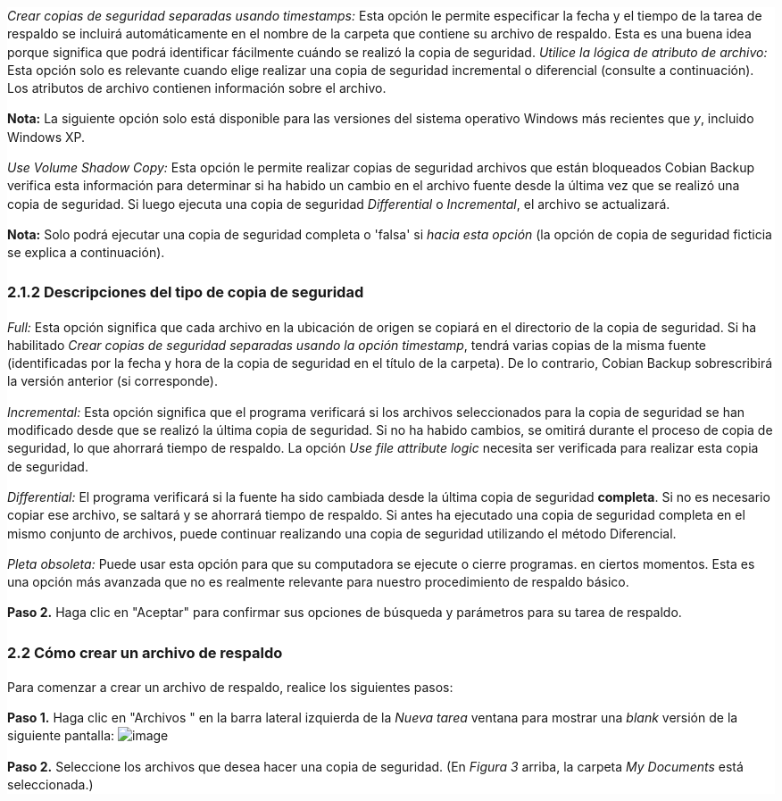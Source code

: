 _Crear copias de seguridad separadas usando timestamps:_ Esta opción le permite especificar la fecha y el tiempo de la tarea de respaldo se incluirá automáticamente en el nombre de la carpeta que contiene su archivo de respaldo. Esta es una buena idea porque significa que podrá identificar fácilmente cuándo se realizó la copia de seguridad.
_Utilice la lógica de atributo de archivo:_ Esta opción solo es relevante cuando elige realizar una copia de seguridad incremental o diferencial (consulte a continuación). Los atributos de archivo contienen información sobre el archivo.

**Nota:** La siguiente opción solo está disponible para las versiones del sistema operativo Windows más recientes que _y_, incluido Windows XP.

_Use Volume Shadow Copy:_ Esta opción le permite realizar copias de seguridad archivos que están bloqueados
Cobian Backup verifica esta información para determinar si ha habido un cambio en el archivo fuente desde la última vez que se realizó una copia de seguridad. Si luego ejecuta una copia de seguridad _Differential_ o _Incremental_, el archivo se actualizará.

**Nota:** Solo podrá ejecutar una copia de seguridad completa o 'falsa' si _hacia esta opción_ (la opción de copia de seguridad ficticia se explica a continuación).

### 2.1.2 Descripciones del tipo de copia de seguridad

_Full:_ Esta opción significa que cada archivo en la ubicación de origen se copiará en el directorio de la copia de seguridad. Si ha habilitado _Crear copias de seguridad separadas usando la opción timestamp_, tendrá varias copias de la misma fuente (identificadas por la fecha y hora de la copia de seguridad en el título de la carpeta). De lo contrario, Cobian Backup sobrescribirá la versión anterior (si corresponde).

_Incremental:_ Esta opción significa que el programa verificará si los archivos seleccionados para la copia de seguridad se han modificado desde que se realizó la última copia de seguridad. Si no ha habido cambios, se omitirá durante el proceso de copia de seguridad, lo que ahorrará tiempo de respaldo. La opción _Use file attribute logic_ necesita ser verificada para realizar esta copia de seguridad.

_Differential:_ El programa verificará si la fuente ha sido cambiada desde la última copia de seguridad **completa**. Si no es necesario copiar ese archivo, se saltará y se ahorrará tiempo de respaldo. Si antes ha ejecutado una copia de seguridad completa en el mismo conjunto de archivos, puede continuar realizando una copia de seguridad utilizando el método Diferencial.

_Pleta obsoleta:_ Puede usar esta opción para que su computadora se ejecute o cierre programas. en ciertos momentos. Esta es una opción más avanzada que no es realmente relevante para nuestro procedimiento de respaldo básico.

**Paso 2.** Haga clic en "Aceptar" para confirmar sus opciones de búsqueda y parámetros para su tarea de respaldo.

### 2.2 Cómo crear un archivo de respaldo

Para comenzar a crear un archivo de respaldo, realice los siguientes pasos:

**Paso 1.** Haga clic en "Archivos " en la barra lateral izquierda de la _Nueva tarea_ ventana para mostrar una _blank_ versión de la siguiente pantalla:
![image](tool_cobian6.png)

**Paso 2.** Seleccione los archivos que desea hacer una copia de seguridad. (En _Figura 3_ arriba, la carpeta _My Documents_ está seleccionada.)
